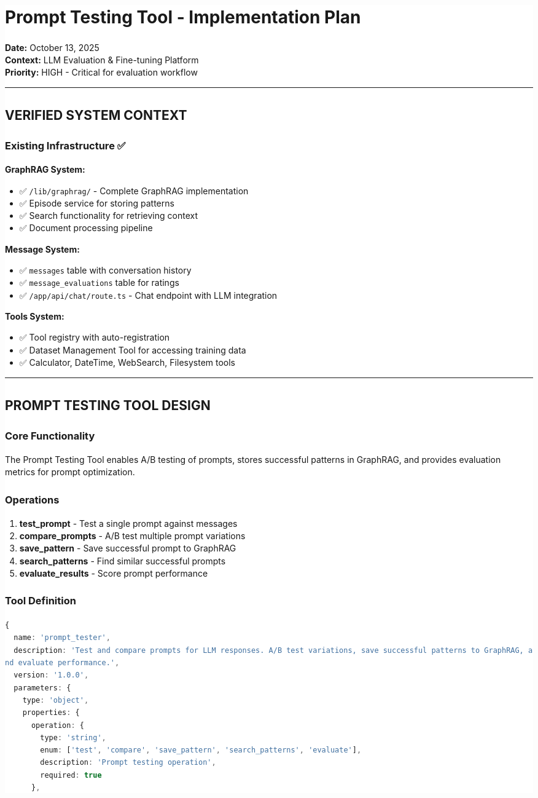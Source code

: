 # Prompt Testing Tool - Implementation Plan

**Date:** October 13, 2025  
**Context:** LLM Evaluation & Fine-tuning Platform  
**Priority:** HIGH - Critical for evaluation workflow  

---

## VERIFIED SYSTEM CONTEXT

### Existing Infrastructure ✅

**GraphRAG System:**

- ✅ `/lib/graphrag/` - Complete GraphRAG implementation
- ✅ Episode service for storing patterns
- ✅ Search functionality for retrieving context
- ✅ Document processing pipeline

**Message System:**

- ✅ `messages` table with conversation history
- ✅ `message_evaluations` table for ratings
- ✅ `/app/api/chat/route.ts` - Chat endpoint with LLM integration

**Tools System:**

- ✅ Tool registry with auto-registration
- ✅ Dataset Management Tool for accessing training data
- ✅ Calculator, DateTime, WebSearch, Filesystem tools

---

## PROMPT TESTING TOOL DESIGN

### Core Functionality

The Prompt Testing Tool enables A/B testing of prompts, stores successful patterns in GraphRAG, and provides evaluation metrics for prompt optimization.

### Operations

1. **test_prompt** - Test a single prompt against messages
2. **compare_prompts** - A/B test multiple prompt variations
3. **save_pattern** - Save successful prompt to GraphRAG
4. **search_patterns** - Find similar successful prompts
5. **evaluate_results** - Score prompt performance

### Tool Definition

```typescript
{
  name: 'prompt_tester',
  description: 'Test and compare prompts for LLM responses. A/B test variations, save successful patterns to GraphRAG, and evaluate performance.',
  version: '1.0.0',
  parameters: {
    type: 'object',
    properties: {
      operation: {
        type: 'string',
        enum: ['test', 'compare', 'save_pattern', 'search_patterns', 'evaluate'],
        description: 'Prompt testing operation',
        required: true
      },
```